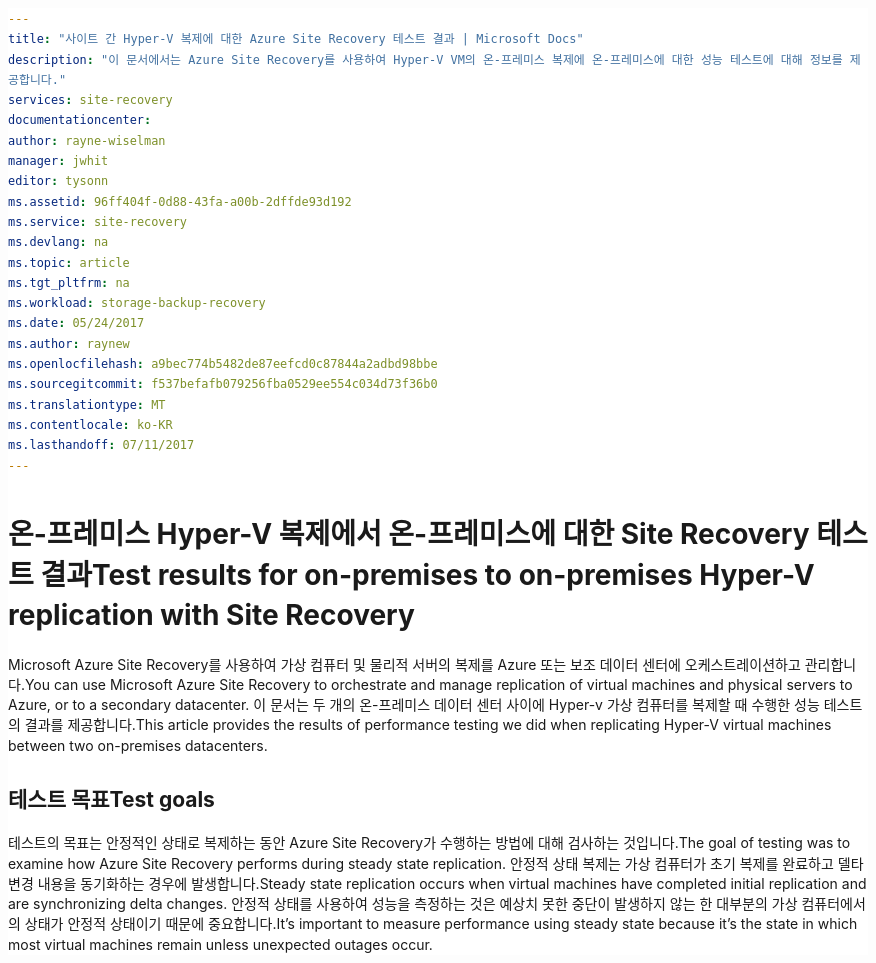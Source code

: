 ```yaml
---
title: "사이트 간 Hyper-V 복제에 대한 Azure Site Recovery 테스트 결과 | Microsoft Docs"
description: "이 문서에서는 Azure Site Recovery를 사용하여 Hyper-V VM의 온-프레미스 복제에 온-프레미스에 대한 성능 테스트에 대해 정보를 제공합니다."
services: site-recovery
documentationcenter: 
author: rayne-wiselman
manager: jwhit
editor: tysonn
ms.assetid: 96ff404f-0d88-43fa-a00b-2dffde93d192
ms.service: site-recovery
ms.devlang: na
ms.topic: article
ms.tgt_pltfrm: na
ms.workload: storage-backup-recovery
ms.date: 05/24/2017
ms.author: raynew
ms.openlocfilehash: a9bec774b5482de87eefcd0c87844a2adbd98bbe
ms.sourcegitcommit: f537befafb079256fba0529ee554c034d73f36b0
ms.translationtype: MT
ms.contentlocale: ko-KR
ms.lasthandoff: 07/11/2017
---
```

# <a name="test-results-for-on-premises-to-on-premises-hyper-v-replication-with-site-recovery"></a><span data-ttu-id="22b5e-103">온-프레미스 Hyper-V 복제에서 온-프레미스에 대한 Site Recovery 테스트 결과</span><span class="sxs-lookup"><span data-stu-id="22b5e-103">Test results for on-premises to on-premises Hyper-V replication with Site Recovery</span></span>

<span data-ttu-id="22b5e-104">Microsoft Azure Site Recovery를 사용하여 가상 컴퓨터 및 물리적 서버의 복제를 Azure 또는 보조 데이터 센터에 오케스트레이션하고 관리합니다.</span><span class="sxs-lookup"><span data-stu-id="22b5e-104">You can use Microsoft Azure Site Recovery to orchestrate and manage replication of virtual machines and physical servers to Azure, or to a secondary datacenter.</span></span> <span data-ttu-id="22b5e-105">이 문서는 두 개의 온-프레미스 데이터 센터 사이에 Hyper-v 가상 컴퓨터를 복제할 때 수행한 성능 테스트의 결과를 제공합니다.</span><span class="sxs-lookup"><span data-stu-id="22b5e-105">This article provides the results of performance testing we did when replicating Hyper-V virtual machines between two on-premises datacenters.</span></span>

## <a name="test-goals"></a><span data-ttu-id="22b5e-106">테스트 목표</span><span class="sxs-lookup"><span data-stu-id="22b5e-106">Test goals</span></span>

<span data-ttu-id="22b5e-107">테스트의 목표는 안정적인 상태로 복제하는 동안 Azure Site Recovery가 수행하는 방법에 대해 검사하는 것입니다.</span><span class="sxs-lookup"><span data-stu-id="22b5e-107">The goal of testing was to examine how Azure Site Recovery performs during steady state replication.</span></span> <span data-ttu-id="22b5e-108">안정적 상태 복제는 가상 컴퓨터가 초기 복제를 완료하고 델타 변경 내용을 동기화하는 경우에 발생합니다.</span><span class="sxs-lookup"><span data-stu-id="22b5e-108">Steady state replication occurs when virtual machines have completed initial replication and are synchronizing delta changes.</span></span> <span data-ttu-id="22b5e-109">안정적 상태를 사용하여 성능을 측정하는 것은 예상치 못한 중단이 발생하지 않는 한 대부분의 가상 컴퓨터에서의 상태가 안정적 상태이기 때문에 중요합니다.</span><span class="sxs-lookup"><span data-stu-id="22b5e-109">It’s important to measure performance using steady state because it’s the state in which most virtual machines remain unless unexpected outages occur.</span></span>
